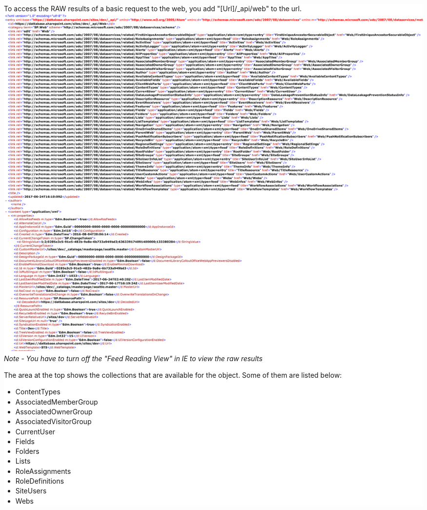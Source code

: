 To access the RAW results of a basic request to the web, you add "\[Url\]/\_api/web" to the url. ![Web API](/assets/posts/odata/web_api.png) _Note - You have to turn off the "Feed Reading View" in IE to view the raw results_

The area at the top shows the collections that are available for the object. Some of them are listed below:
* ContentTypes
* AssociatedMemberGroup
* AssociatedOwnerGroup
* AssociatedVisitorGroup
* CurrentUser
* Fields
* Folders
* Lists
* RoleAssignments
* RoleDefinitions
* SiteUsers
* Webs
